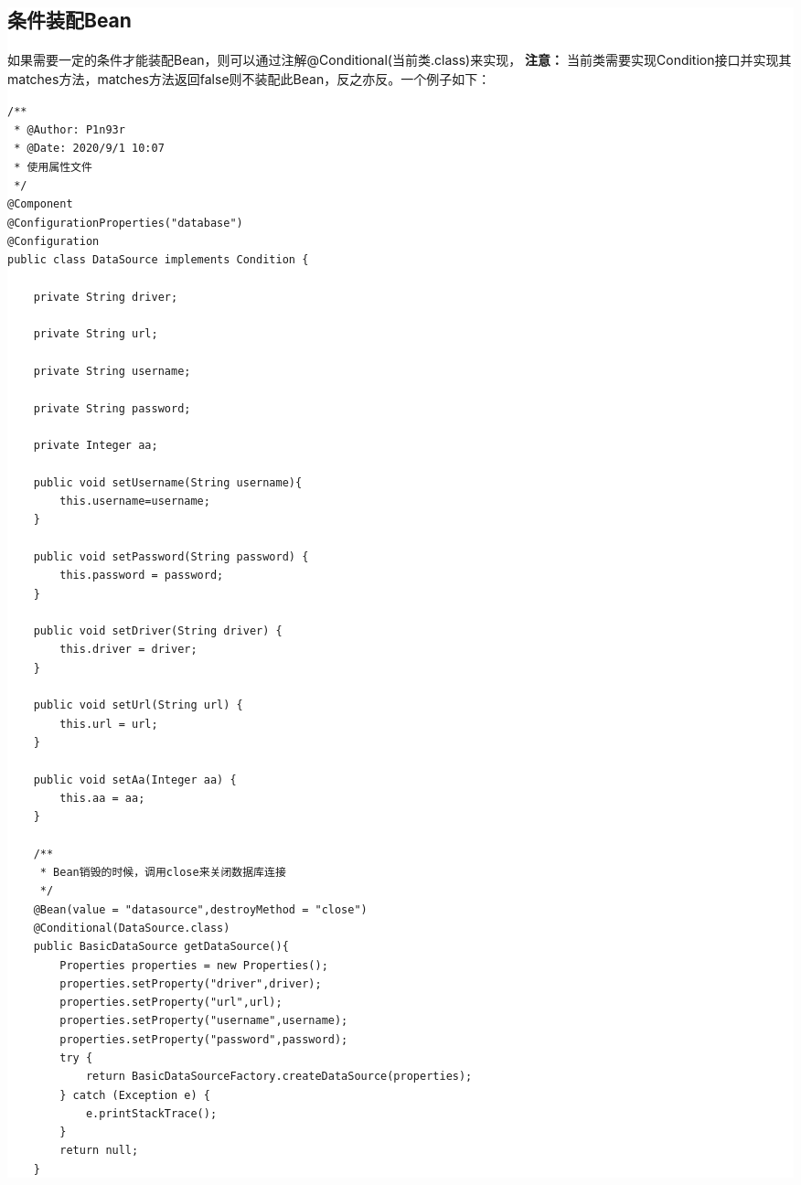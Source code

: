 ## 条件装配Bean
如果需要一定的条件才能装配Bean，则可以通过注解@Conditional(当前类.class)来实现， **注意：** 当前类需要实现Condition接口并实现其matches方法，matches方法返回false则不装配此Bean，反之亦反。一个例子如下：

	/**
	 * @Author: P1n93r
	 * @Date: 2020/9/1 10:07
	 * 使用属性文件
	 */
	@Component
	@ConfigurationProperties("database")
	@Configuration
	public class DataSource implements Condition {
	
	    private String driver;
	
	    private String url;
	
	    private String username;
	
	    private String password;
	
	    private Integer aa;
	
	    public void setUsername(String username){
	        this.username=username;
	    }
	
	    public void setPassword(String password) {
	        this.password = password;
	    }
	
	    public void setDriver(String driver) {
	        this.driver = driver;
	    }
	
	    public void setUrl(String url) {
	        this.url = url;
	    }
	
	    public void setAa(Integer aa) {
	        this.aa = aa;
	    }
	
	    /**
	     * Bean销毁的时候，调用close来关闭数据库连接
	     */
	    @Bean(value = "datasource",destroyMethod = "close")
	    @Conditional(DataSource.class)
	    public BasicDataSource getDataSource(){
	        Properties properties = new Properties();
	        properties.setProperty("driver",driver);
	        properties.setProperty("url",url);
	        properties.setProperty("username",username);
	        properties.setProperty("password",password);
	        try {
	            return BasicDataSourceFactory.createDataSource(properties);
	        } catch (Exception e) {
	            e.printStackTrace();
	        }
	        return null;
	    }
	